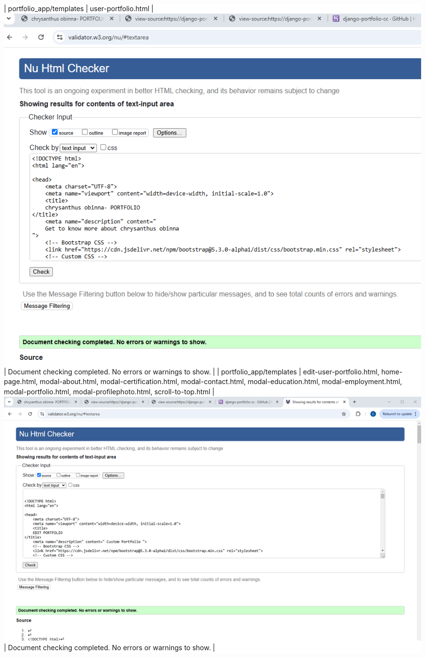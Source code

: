 | portfolio_app/templates  | user-portfolio.html                                                                                                                                     | ![screenshot](documentation/test/view-user-portfolio-page-html-validator.png) | Document checking completed. No errors or warnings to show. |
| portfolio_app/templates  | edit-user-portfolio.html, home-page.html, modal-about.html, modal-certification.html, modal-contact.html, modal-education.html, modal-employment.html, modal-portfolio.html, modal-profilephoto.html, scroll-to-top.html | ![screenshot](documentation/test/edit-user-portfolio-page-html-validator.png) | Document checking completed. No errors or warnings to show. |